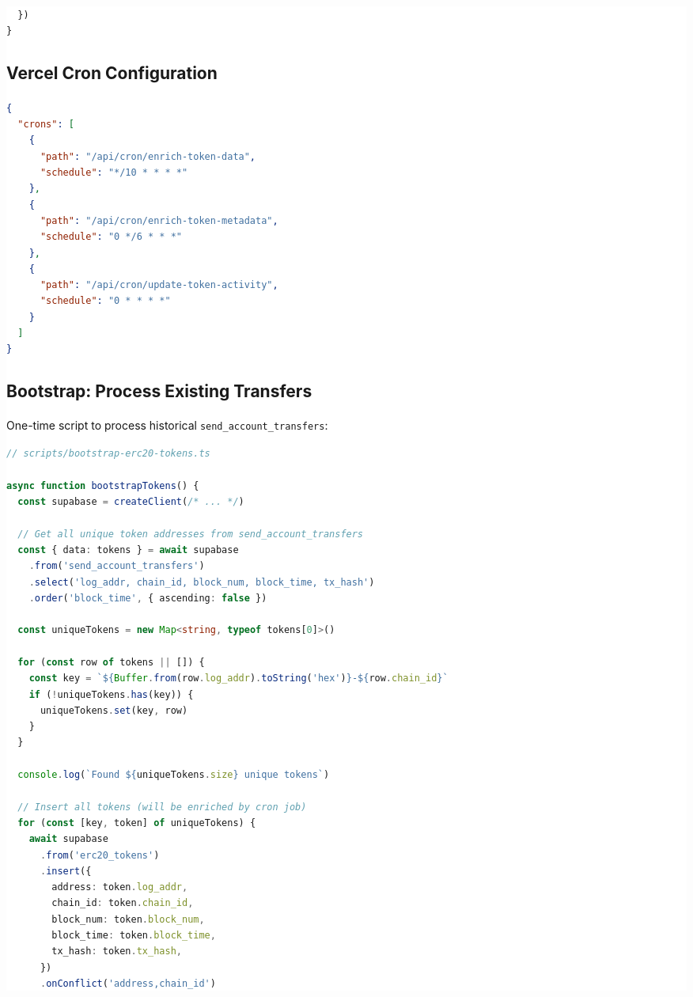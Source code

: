 ```typescript
  })
}
```

## Vercel Cron Configuration

```json
{
  "crons": [
    {
      "path": "/api/cron/enrich-token-data",
      "schedule": "*/10 * * * *"
    },
    {
      "path": "/api/cron/enrich-token-metadata",
      "schedule": "0 */6 * * *"
    },
    {
      "path": "/api/cron/update-token-activity",
      "schedule": "0 * * * *"
    }
  ]
}
```

## Bootstrap: Process Existing Transfers

One-time script to process historical `send_account_transfers`:

```typescript
// scripts/bootstrap-erc20-tokens.ts

async function bootstrapTokens() {
  const supabase = createClient(/* ... */)

  // Get all unique token addresses from send_account_transfers
  const { data: tokens } = await supabase
    .from('send_account_transfers')
    .select('log_addr, chain_id, block_num, block_time, tx_hash')
    .order('block_time', { ascending: false })

  const uniqueTokens = new Map<string, typeof tokens[0]>()

  for (const row of tokens || []) {
    const key = `${Buffer.from(row.log_addr).toString('hex')}-${row.chain_id}`
    if (!uniqueTokens.has(key)) {
      uniqueTokens.set(key, row)
    }
  }

  console.log(`Found ${uniqueTokens.size} unique tokens`)

  // Insert all tokens (will be enriched by cron job)
  for (const [key, token] of uniqueTokens) {
    await supabase
      .from('erc20_tokens')
      .insert({
        address: token.log_addr,
        chain_id: token.chain_id,
        block_num: token.block_num,
        block_time: token.block_time,
        tx_hash: token.tx_hash,
      })
      .onConflict('address,chain_id')
```